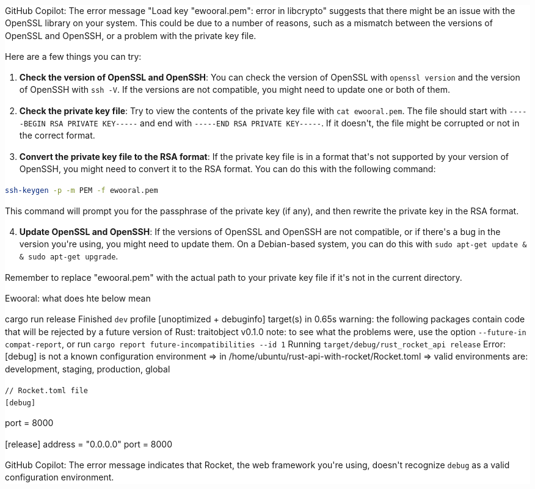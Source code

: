 
GitHub Copilot: The error message "Load key "ewooral.pem": error in libcrypto" suggests that there might be an issue with the OpenSSL library on your system. This could be due to a number of reasons, such as a mismatch between the versions of OpenSSL and OpenSSH, or a problem with the private key file.

Here are a few things you can try:

1. **Check the version of OpenSSL and OpenSSH**: You can check the version of OpenSSL with `openssl version` and the version of OpenSSH with `ssh -V`. If the versions are not compatible, you might need to update one or both of them.

2. **Check the private key file**: Try to view the contents of the private key file with `cat ewooral.pem`. The file should start with `-----BEGIN RSA PRIVATE KEY-----` and end with `-----END RSA PRIVATE KEY-----`. If it doesn't, the file might be corrupted or not in the correct format.

3. **Convert the private key file to the RSA format**: If the private key file is in a format that's not supported by your version of OpenSSH, you might need to convert it to the RSA format. You can do this with the following command:

```bash
ssh-keygen -p -m PEM -f ewooral.pem
```

This command will prompt you for the passphrase of the private key (if any), and then rewrite the private key in the RSA format.

4. **Update OpenSSL and OpenSSH**: If the versions of OpenSSL and OpenSSH are not compatible, or if there's a bug in the version you're using, you might need to update them. On a Debian-based system, you can do this with `sudo apt-get update && sudo apt-get upgrade`.

Remember to replace "ewooral.pem" with the actual path to your private key file if it's not in the current directory.

Ewooral: what does hte below mean

cargo run release
    Finished `dev` profile [unoptimized + debuginfo] target(s) in 0.65s
warning: the following packages contain code that will be rejected by a future version of Rust: traitobject v0.1.0
note: to see what the problems were, use the option `--future-incompat-report`, or run `cargo report future-incompatibilities --id 1`
     Running `target/debug/rust_rocket_api release`
Error: [debug] is not a known configuration environment
    => in /home/ubuntu/rust-api-with-rocket/Rocket.toml
    => valid environments are: development, staging, production, global


    // Rocket.toml file
    [debug]
port = 8000

[release]
address = "0.0.0.0"
port = 8000


GitHub Copilot: The error message indicates that Rocket, the web framework you're using, doesn't recognize `debug` as a valid configuration environment. 

